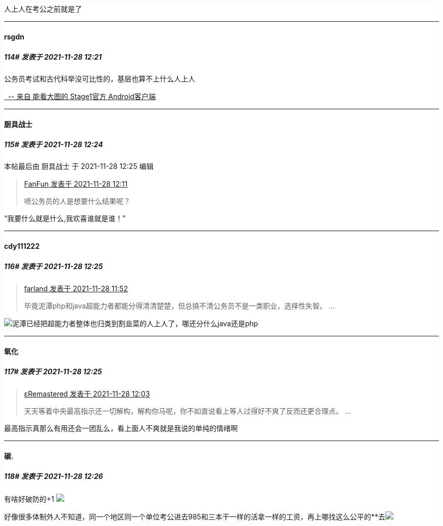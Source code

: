 人上人在考公之前就是了

*****

####  rsgdn  
##### 114#       发表于 2021-11-28 12:21

公务员考试和古代科举没可比性的，基层也算不上什么人上人

[  -- 来自 能看大图的 Stage1官方 Android客户端](https://www.coolapk.com/apk/140634)



*****

####  厨具战士  
##### 115#       发表于 2021-11-28 12:24

 本帖最后由 厨具战士 于 2021-11-28 12:25 编辑 
<blockquote><a href="httphttps://bbs.saraba1st.com/2b/forum.php?mod=redirect&amp;goto=findpost&amp;pid=53731094&amp;ptid=2039751" target="_blank">FanFun 发表于 2021-11-28 12:11</a>

喷公务员的人是想要什么结果呢？</blockquote>
“我要什么就是什么,我欢喜谁就是谁！”

*****

####  cdy111222  
##### 116#       发表于 2021-11-28 12:25

<blockquote><a href="httphttps://bbs.saraba1st.com/2b/forum.php?mod=redirect&amp;goto=findpost&amp;pid=53730885&amp;ptid=2039751" target="_blank">farland 发表于 2021-11-28 11:52</a>

毕竟泥潭php和java超能力者都能分得清清楚楚，但总搞不清公务员不是一类职业，选择性失智。 ...</blockquote>
<img src="https://static.saraba1st.com/image/smiley/face2017/067.png" referrerpolicy="no-referrer">泥潭已经把超能力者整体也归类到割韭菜的人上人了，哪还分什么java还是php

*****

####  氧化  
##### 117#       发表于 2021-11-28 12:25

<blockquote><a href="httphttps://bbs.saraba1st.com/2b/forum.php?mod=redirect&amp;goto=findpost&amp;pid=53730998&amp;ptid=2039751" target="_blank">εRemastered 发表于 2021-11-28 12:03</a>

天天等着中央最高指示还一切解构，解构你马呢，你不如直说看上等人过得好不爽了反而还更合理点。 ...</blockquote>
最高指示真那么有用还会一团乱么，看上面人不爽就是我说的单纯的情绪啊

*****

####  碳.  
##### 118#       发表于 2021-11-28 12:26

有啥好破防的+1 <img src="https://static.saraba1st.com/image/smiley/face2017/067.png" referrerpolicy="no-referrer">

好像很多体制外人不知道，同一个地区同一个单位考公进去985和三本干一样的活拿一样的工资，再上哪找这么公平的**去<img src="https://static.saraba1st.com/image/smiley/face2017/067.png" referrerpolicy="no-referrer">
